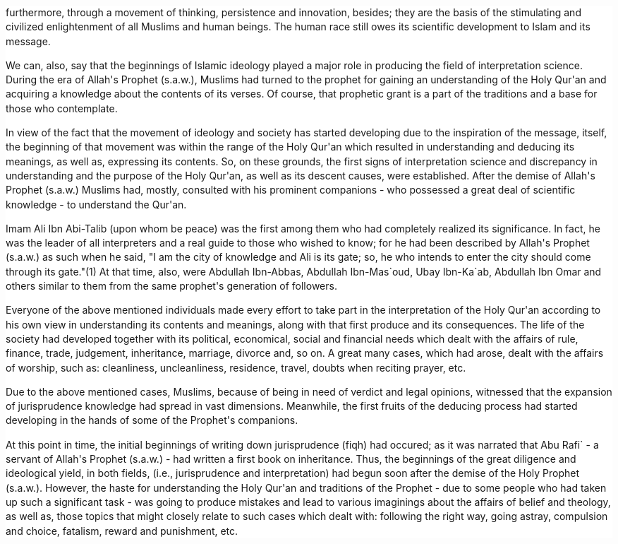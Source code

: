 furthermore, through a movement of thinking, persistence and
innovation, besides; they are the basis of the stimulating and civilized
enlightenment of all Muslims and human beings. The human race still owes
its scientific development to Islam and its message.

We can, also, say that the beginnings of Islamic ideology played a
major role in producing the field of interpretation science. During the
era of Allah's Prophet (s.a.w.), Muslims had turned to the prophet for
gaining an understanding of the Holy Qur'an and acquiring a knowledge
about the contents of its verses. Of course, that prophetic grant is a
part of the traditions and a base for those who contemplate.

In view of the fact that the movement of ideology and society has
started developing due to the inspiration of the message, itself, the
beginning of that movement was within the range of the Holy Qur'an which
resulted in understanding and deducing its meanings, as well as,
expressing its contents. So, on these grounds, the first signs of
interpretation science and discrepancy in understanding and the purpose
of the Holy Qur'an, as well as its descent causes, were established.
After the demise of Allah's Prophet (s.a.w.) Muslims had, mostly,
consulted with his prominent companions - who possessed a great deal of
scientific knowledge - to understand the Qur'an.

Imam Ali Ibn Abi-Talib (upon whom be peace) was the first among them
who had completely realized its significance. In fact, he was the leader
of all interpreters and a real guide to those who wished to know; for he
had been described by Allah's Prophet (s.a.w.) as such when he said, "I
am the city of knowledge and Ali is its gate; so, he who intends to
enter the city should come through its gate."(1) At that time, also,
were Abdullah Ibn-Abbas, Abdullah Ibn-Mas\`oud, Ubay Ibn-Ka\`ab,
Abdullah Ibn Omar and others similar to them from the same prophet's
generation of followers.

Everyone of the above mentioned individuals made every effort to take
part in the interpretation of the Holy Qur'an according to his own view
in understanding its contents and meanings, along with that first
produce and its consequences. The life of the society had developed
together with its political, economical, social and financial needs
which dealt with the affairs of rule, finance, trade, judgement,
inheritance, marriage, divorce and, so on. A great many cases, which had
arose, dealt with the affairs of worship, such as: cleanliness,
uncleanliness, residence, travel, doubts when reciting prayer, etc.

Due to the above mentioned cases, Muslims, because of being in need of
verdict and legal opinions, witnessed that the expansion of
jurisprudence knowledge had spread in vast dimensions. Meanwhile, the
first fruits of the deducing process had started developing in the hands
of some of the Prophet's companions.

At this point in time, the initial beginnings of writing down
jurisprudence (fiqh) had occured; as it was narrated that Abu Rafi\` - a
servant of Allah's Prophet (s.a.w.) - had written a first book on
inheritance. Thus, the beginnings of the great diligence and ideological
yield, in both fields, (i.e., jurisprudence and interpretation) had
begun soon after the demise of the Holy Prophet (s.a.w.). However, the
haste for understanding the Holy Qur'an and traditions of the Prophet -
due to some people who had taken up such a significant task - was going
to produce mistakes and lead to various imaginings about the affairs of
belief and theology, as well as, those topics that might closely relate
to such cases which dealt with: following the right way, going astray,
compulsion and choice, fatalism, reward and punishment, etc.
